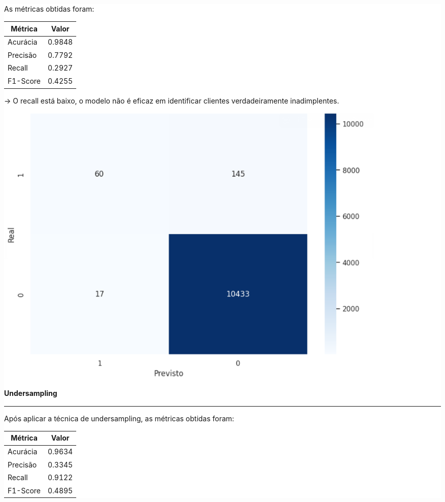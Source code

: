 As métricas obtidas foram:

| Métrica | Valor |
| --- | --- |
| Acurácia | 0.9848 |
| Precisão | 0.7792 |
| Recall | 0.2927 |
| F1-Score | 0.4255 |

→ O recall está baixo, o modelo não é eficaz em identificar clientes verdadeiramente inadimplentes.

![Matriz de confusão](./assets/analise3.png)

**Undersampling**

---

Após aplicar a técnica de undersampling, as métricas obtidas foram:

| Métrica | Valor |
| --- | --- |
| Acurácia | 0.9634 |
| Precisão | 0.3345 |
| Recall | 0.9122 |
| F1-Score | 0.4895 |
